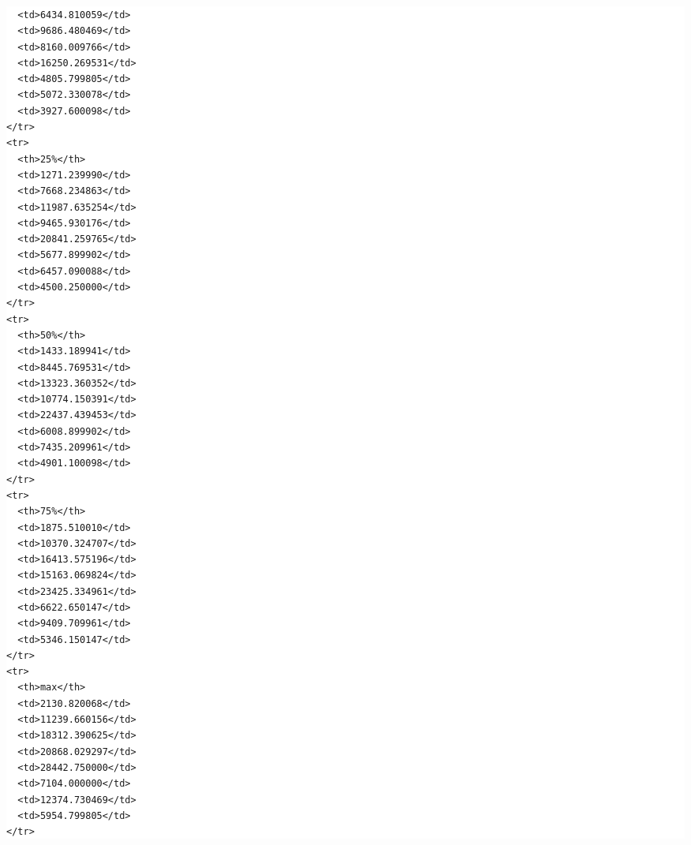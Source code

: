       <td>6434.810059</td>
      <td>9686.480469</td>
      <td>8160.009766</td>
      <td>16250.269531</td>
      <td>4805.799805</td>
      <td>5072.330078</td>
      <td>3927.600098</td>
    </tr>
    <tr>
      <th>25%</th>
      <td>1271.239990</td>
      <td>7668.234863</td>
      <td>11987.635254</td>
      <td>9465.930176</td>
      <td>20841.259765</td>
      <td>5677.899902</td>
      <td>6457.090088</td>
      <td>4500.250000</td>
    </tr>
    <tr>
      <th>50%</th>
      <td>1433.189941</td>
      <td>8445.769531</td>
      <td>13323.360352</td>
      <td>10774.150391</td>
      <td>22437.439453</td>
      <td>6008.899902</td>
      <td>7435.209961</td>
      <td>4901.100098</td>
    </tr>
    <tr>
      <th>75%</th>
      <td>1875.510010</td>
      <td>10370.324707</td>
      <td>16413.575196</td>
      <td>15163.069824</td>
      <td>23425.334961</td>
      <td>6622.650147</td>
      <td>9409.709961</td>
      <td>5346.150147</td>
    </tr>
    <tr>
      <th>max</th>
      <td>2130.820068</td>
      <td>11239.660156</td>
      <td>18312.390625</td>
      <td>20868.029297</td>
      <td>28442.750000</td>
      <td>7104.000000</td>
      <td>12374.730469</td>
      <td>5954.799805</td>
    </tr>
  </tbody>
</table>
</div>

